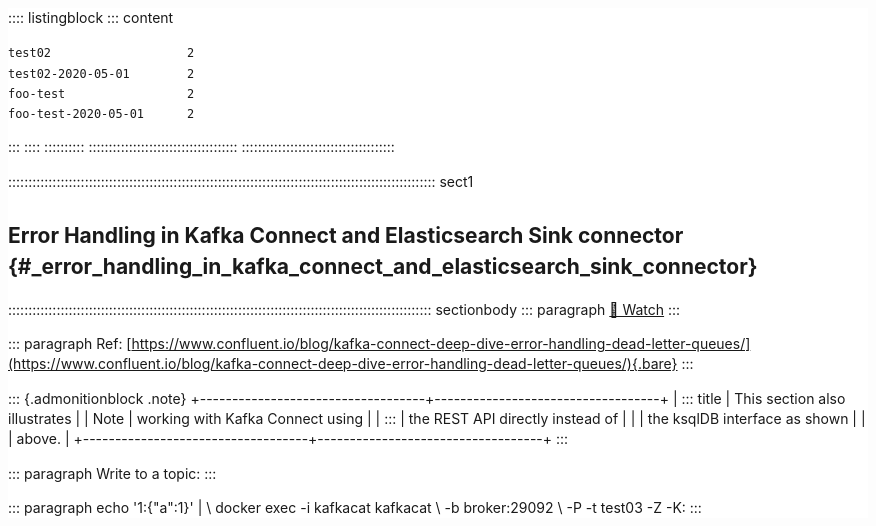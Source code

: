 :::: listingblock
::: content
``` highlight
test02                   2
test02-2020-05-01        2
foo-test                 2
foo-test-2020-05-01      2
```
:::
::::
::::::::::
:::::::::::::::::::::::::::::::::::::
::::::::::::::::::::::::::::::::::::::

:::::::::::::::::::::::::::::::::::::::::::::::::::::::::::::::::::::::::::::::::::::::::::::::::::::::::: sect1
## Error Handling in Kafka Connect and Elasticsearch Sink connector {#_error_handling_in_kafka_connect_and_elasticsearch_sink_connector}

::::::::::::::::::::::::::::::::::::::::::::::::::::::::::::::::::::::::::::::::::::::::::::::::::::::::: sectionbody
::: paragraph
[🎥 Watch](https://www.youtube.com/watch?v=Cq-2eGxOCc8&t=3180s)
:::

::: paragraph
Ref:
[https://www.confluent.io/blog/kafka-connect-deep-dive-error-handling-dead-letter-queues/](https://www.confluent.io/blog/kafka-connect-deep-dive-error-handling-dead-letter-queues/){.bare}
:::

::: {.admonitionblock .note}
+-----------------------------------+-----------------------------------+
| ::: title                         | This section also illustrates     |
| Note                              | working with Kafka Connect using  |
| :::                               | the REST API directly instead of  |
|                                   | the ksqlDB interface as shown     |
|                                   | above.                            |
+-----------------------------------+-----------------------------------+
:::

::: paragraph
Write to a topic:
:::

::: paragraph
echo \'1:{\"a\":1}\' \| \\ docker exec -i kafkacat kafkacat \\ -b
broker:29092 \\ -P -t test03 -Z -K:
:::
